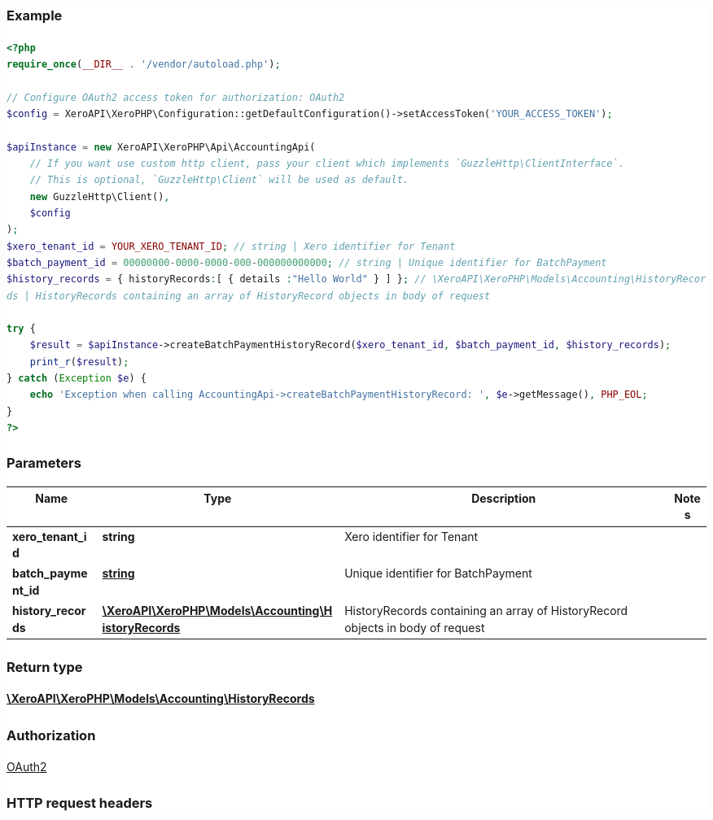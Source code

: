 ### Example
```php
<?php
require_once(__DIR__ . '/vendor/autoload.php');

// Configure OAuth2 access token for authorization: OAuth2
$config = XeroAPI\XeroPHP\Configuration::getDefaultConfiguration()->setAccessToken('YOUR_ACCESS_TOKEN');

$apiInstance = new XeroAPI\XeroPHP\Api\AccountingApi(
    // If you want use custom http client, pass your client which implements `GuzzleHttp\ClientInterface`.
    // This is optional, `GuzzleHttp\Client` will be used as default.
    new GuzzleHttp\Client(),
    $config
);
$xero_tenant_id = YOUR_XERO_TENANT_ID; // string | Xero identifier for Tenant
$batch_payment_id = 00000000-0000-0000-000-000000000000; // string | Unique identifier for BatchPayment
$history_records = { historyRecords:[ { details :"Hello World" } ] }; // \XeroAPI\XeroPHP\Models\Accounting\HistoryRecords | HistoryRecords containing an array of HistoryRecord objects in body of request

try {
    $result = $apiInstance->createBatchPaymentHistoryRecord($xero_tenant_id, $batch_payment_id, $history_records);
    print_r($result);
} catch (Exception $e) {
    echo 'Exception when calling AccountingApi->createBatchPaymentHistoryRecord: ', $e->getMessage(), PHP_EOL;
}
?>
```

### Parameters

Name | Type | Description  | Notes
------------- | ------------- | ------------- | -------------
 **xero_tenant_id** | **string**| Xero identifier for Tenant |
 **batch_payment_id** | [**string**](../Model/.md)| Unique identifier for BatchPayment |
 **history_records** | [**\XeroAPI\XeroPHP\Models\Accounting\HistoryRecords**](../Model/HistoryRecords.md)| HistoryRecords containing an array of HistoryRecord objects in body of request |

### Return type

[**\XeroAPI\XeroPHP\Models\Accounting\HistoryRecords**](../Model/HistoryRecords.md)

### Authorization

[OAuth2](../../README.md#OAuth2)

### HTTP request headers
